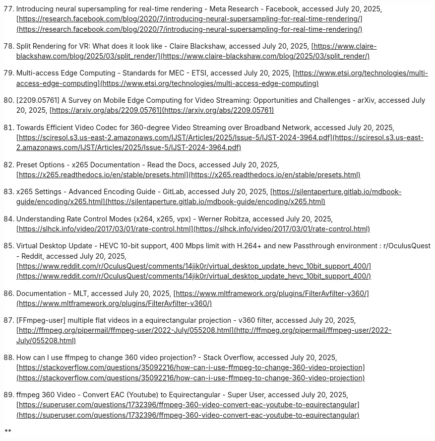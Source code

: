 77. Introducing neural supersampling for real-time rendering - Meta Research - Facebook, accessed July 20, 2025, [https://research.facebook.com/blog/2020/7/introducing-neural-supersampling-for-real-time-rendering/](https://research.facebook.com/blog/2020/7/introducing-neural-supersampling-for-real-time-rendering/)
    
78. Split Rendering for VR: What does it look like - Claire Blackshaw, accessed July 20, 2025, [https://www.claire-blackshaw.com/blog/2025/03/split_render/](https://www.claire-blackshaw.com/blog/2025/03/split_render/)
    
79. Multi-access Edge Computing - Standards for MEC - ETSI, accessed July 20, 2025, [https://www.etsi.org/technologies/multi-access-edge-computing](https://www.etsi.org/technologies/multi-access-edge-computing)
    
80. [2209.05761] A Survey on Mobile Edge Computing for Video Streaming: Opportunities and Challenges - arXiv, accessed July 20, 2025, [https://arxiv.org/abs/2209.05761](https://arxiv.org/abs/2209.05761)
    
81. Towards Efficient Video Codec for 360-degree Video Streaming over Broadband Network, accessed July 20, 2025, [https://sciresol.s3.us-east-2.amazonaws.com/IJST/Articles/2025/Issue-5/IJST-2024-3964.pdf](https://sciresol.s3.us-east-2.amazonaws.com/IJST/Articles/2025/Issue-5/IJST-2024-3964.pdf)
    
82. Preset Options - x265 Documentation - Read the Docs, accessed July 20, 2025, [https://x265.readthedocs.io/en/stable/presets.html](https://x265.readthedocs.io/en/stable/presets.html)
    
83. x265 Settings - Advanced Encoding Guide - GitLab, accessed July 20, 2025, [https://silentaperture.gitlab.io/mdbook-guide/encoding/x265.html](https://silentaperture.gitlab.io/mdbook-guide/encoding/x265.html)
    
84. Understanding Rate Control Modes (x264, x265, vpx) - Werner Robitza, accessed July 20, 2025, [https://slhck.info/video/2017/03/01/rate-control.html](https://slhck.info/video/2017/03/01/rate-control.html)
    
85. Virtual Desktop Update - HEVC 10-bit support, 400 Mbps limit with H.264+ and new Passthrough environment : r/OculusQuest - Reddit, accessed July 20, 2025, [https://www.reddit.com/r/OculusQuest/comments/14jik0r/virtual_desktop_update_hevc_10bit_support_400/](https://www.reddit.com/r/OculusQuest/comments/14jik0r/virtual_desktop_update_hevc_10bit_support_400/)
    
86. Documentation - MLT, accessed July 20, 2025, [https://www.mltframework.org/plugins/FilterAvfilter-v360/](https://www.mltframework.org/plugins/FilterAvfilter-v360/)
    
87. [FFmpeg-user] multiple flat videos in a equirectangular projection - v360 filter, accessed July 20, 2025, [http://ffmpeg.org/pipermail/ffmpeg-user/2022-July/055208.html](http://ffmpeg.org/pipermail/ffmpeg-user/2022-July/055208.html)
    
88. How can I use ffmpeg to change 360 video projection? - Stack Overflow, accessed July 20, 2025, [https://stackoverflow.com/questions/35092216/how-can-i-use-ffmpeg-to-change-360-video-projection](https://stackoverflow.com/questions/35092216/how-can-i-use-ffmpeg-to-change-360-video-projection)
    
89. ffmpeg 360 Video - Convert EAC (Youtube) to Equirectangular - Super User, accessed July 20, 2025, [https://superuser.com/questions/1732396/ffmpeg-360-video-convert-eac-youtube-to-equirectangular](https://superuser.com/questions/1732396/ffmpeg-360-video-convert-eac-youtube-to-equirectangular)
    

**